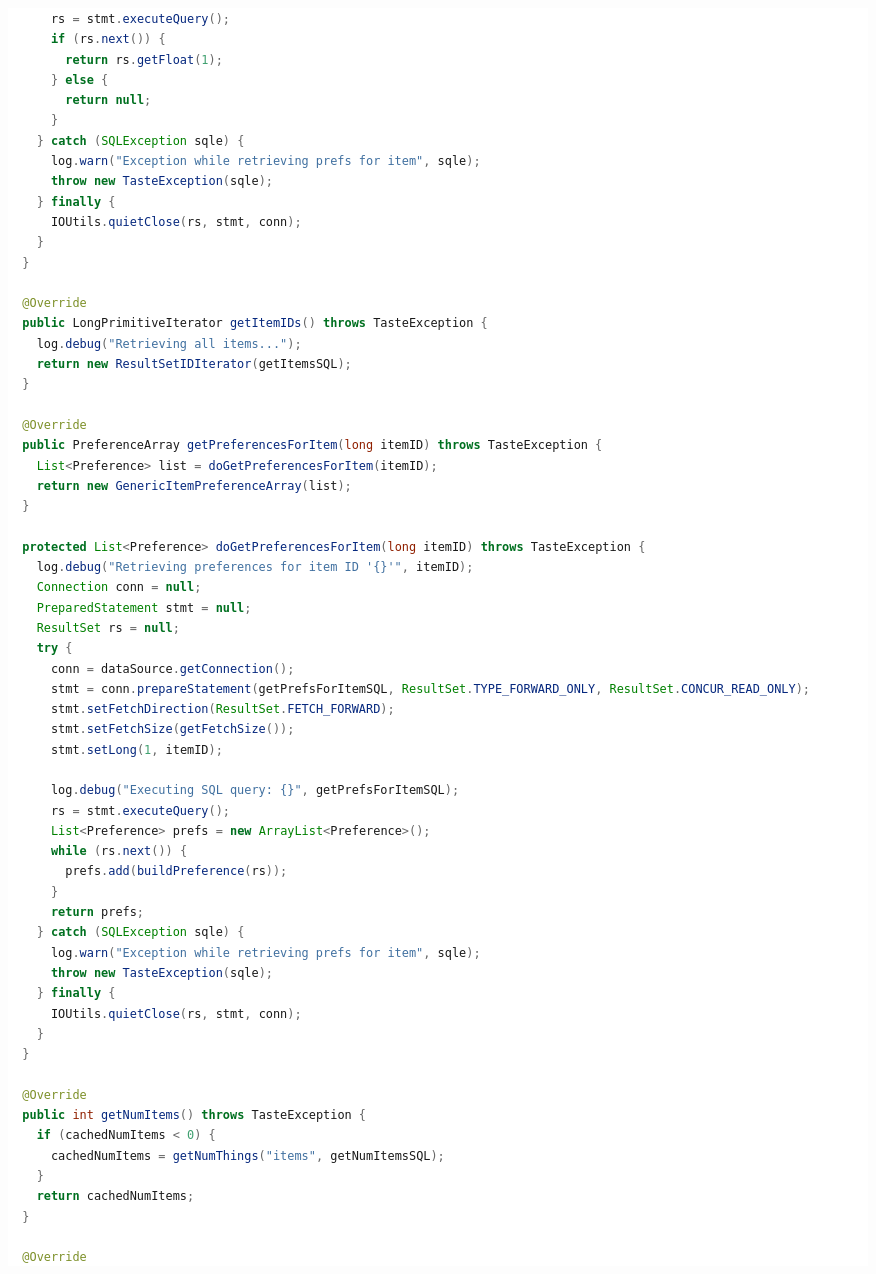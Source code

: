 ```java
      rs = stmt.executeQuery();
      if (rs.next()) {
        return rs.getFloat(1);
      } else {
        return null;
      }
    } catch (SQLException sqle) {
      log.warn("Exception while retrieving prefs for item", sqle);
      throw new TasteException(sqle);
    } finally {
      IOUtils.quietClose(rs, stmt, conn);
    }
  }

  @Override
  public LongPrimitiveIterator getItemIDs() throws TasteException {
    log.debug("Retrieving all items...");
    return new ResultSetIDIterator(getItemsSQL);
  }

  @Override
  public PreferenceArray getPreferencesForItem(long itemID) throws TasteException {
    List<Preference> list = doGetPreferencesForItem(itemID);
    return new GenericItemPreferenceArray(list);
  }

  protected List<Preference> doGetPreferencesForItem(long itemID) throws TasteException {
    log.debug("Retrieving preferences for item ID '{}'", itemID);
    Connection conn = null;
    PreparedStatement stmt = null;
    ResultSet rs = null;
    try {
      conn = dataSource.getConnection();
      stmt = conn.prepareStatement(getPrefsForItemSQL, ResultSet.TYPE_FORWARD_ONLY, ResultSet.CONCUR_READ_ONLY);
      stmt.setFetchDirection(ResultSet.FETCH_FORWARD);
      stmt.setFetchSize(getFetchSize());
      stmt.setLong(1, itemID);

      log.debug("Executing SQL query: {}", getPrefsForItemSQL);
      rs = stmt.executeQuery();
      List<Preference> prefs = new ArrayList<Preference>();
      while (rs.next()) {
        prefs.add(buildPreference(rs));
      }
      return prefs;
    } catch (SQLException sqle) {
      log.warn("Exception while retrieving prefs for item", sqle);
      throw new TasteException(sqle);
    } finally {
      IOUtils.quietClose(rs, stmt, conn);
    }
  }

  @Override
  public int getNumItems() throws TasteException {
    if (cachedNumItems < 0) {
      cachedNumItems = getNumThings("items", getNumItemsSQL);
    }
    return cachedNumItems;
  }

  @Override
```